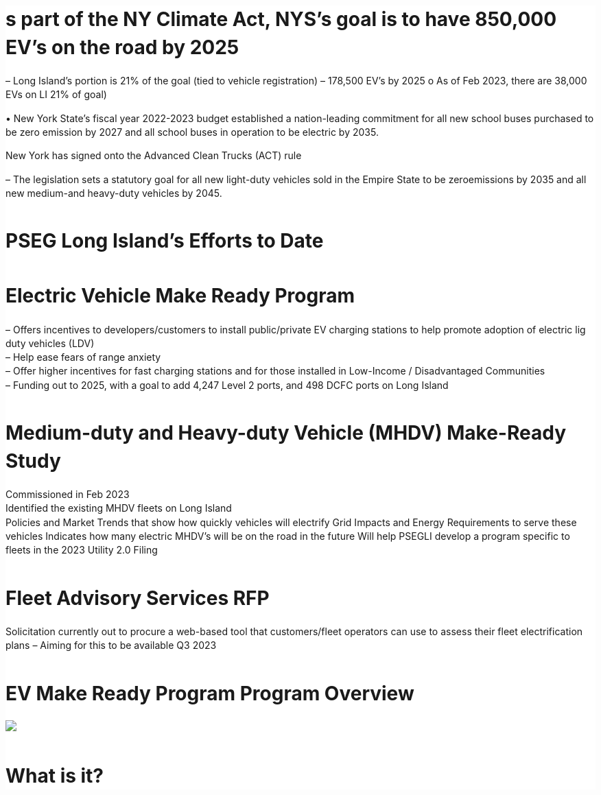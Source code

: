 # s part of the NY Climate Act, NYS’s goal is to have 850,000 EV’s on the road by 2025  

– Long Island’s portion is $21\%$ of the goal (tied to vehicle registration) – 178,500 EV’s by 2025 o As of Feb 2023, there are 38,000 EVs on LI $21\%$ of goal)  

• New York State’s fiscal year 2022-2023 budget established a nation-leading commitment for all new school buses purchased to be zero emission by 2027 and all school buses in operation to be electric by 2035.  

New York has signed onto the Advanced Clean Trucks (ACT) rule  

– The legislation sets a statutory goal for all new light-duty vehicles sold in the Empire State to be zeroemissions by 2035 and all new medium-and heavy-duty vehicles by 2045.  

# PSEG Long Island’s Efforts to Date  

# Electric Vehicle Make Ready Program  

– Offers incentives to developers/customers to install public/private EV charging stations to help promote adoption of electric lig duty vehicles (LDV)   
– Help ease fears of range anxiety   
– Offer higher incentives for fast charging stations and for those installed in Low-Income / Disadvantaged Communities   
– Funding out to 2025, with a goal to add 4,247 Level 2 ports, and 498 DCFC ports on Long Island  

# Medium-duty and Heavy-duty Vehicle (MHDV) Make-Ready Study  

Commissioned in Feb 2023   
Identified the existing MHDV fleets on Long Island   
Policies and Market Trends that show how quickly vehicles will electrify Grid Impacts and Energy Requirements to serve these vehicles Indicates how many electric MHDV’s will be on the road in the future Will help PSEGLI develop a program specific to fleets in the 2023 Utility 2.0 Filing  

# Fleet Advisory Services RFP  

Solicitation currently out to procure a web-based tool that customers/fleet operators can use to assess their fleet electrification plans – Aiming for this to be available Q3 2023  

# EV Make Ready Program Program Overview  

![](images/35b6284b1c70eea6b0ea8c61ca6dfbaf7d18f1f2054af8c8bc55bd4f9e903d5e.jpg)  

# What is it?  
